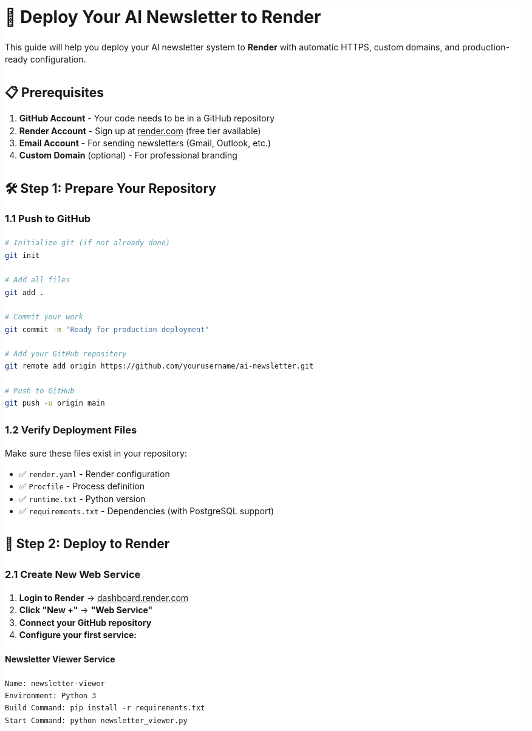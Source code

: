 # 🚀 Deploy Your AI Newsletter to Render

This guide will help you deploy your AI newsletter system to **Render** with automatic HTTPS, custom domains, and production-ready configuration.

## 📋 Prerequisites

1. **GitHub Account** - Your code needs to be in a GitHub repository
2. **Render Account** - Sign up at [render.com](https://render.com) (free tier available)
3. **Email Account** - For sending newsletters (Gmail, Outlook, etc.)
4. **Custom Domain** (optional) - For professional branding

## 🛠️ Step 1: Prepare Your Repository

### 1.1 Push to GitHub
```bash
# Initialize git (if not already done)
git init

# Add all files
git add .

# Commit your work
git commit -m "Ready for production deployment"

# Add your GitHub repository
git remote add origin https://github.com/yourusername/ai-newsletter.git

# Push to GitHub
git push -u origin main
```

### 1.2 Verify Deployment Files
Make sure these files exist in your repository:
- ✅ `render.yaml` - Render configuration
- ✅ `Procfile` - Process definition
- ✅ `runtime.txt` - Python version
- ✅ `requirements.txt` - Dependencies (with PostgreSQL support)

## 🚀 Step 2: Deploy to Render

### 2.1 Create New Web Service

1. **Login to Render** → [dashboard.render.com](https://dashboard.render.com)
2. **Click "New +"** → **"Web Service"**
3. **Connect your GitHub repository**
4. **Configure your first service:**

#### Newsletter Viewer Service
```
Name: newsletter-viewer
Environment: Python 3
Build Command: pip install -r requirements.txt
Start Command: python newsletter_viewer.py
```
